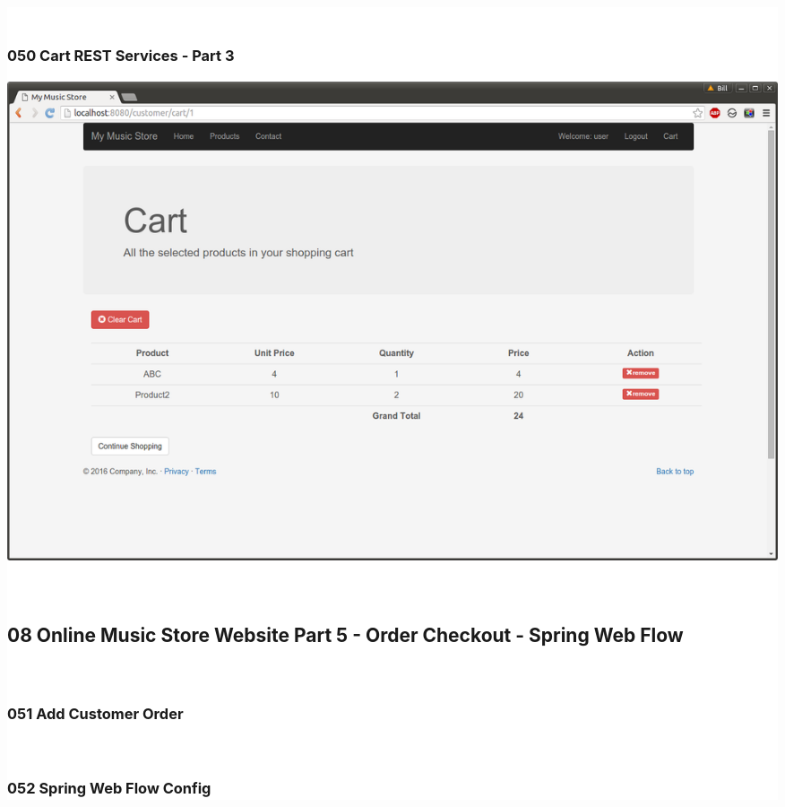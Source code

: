<br/>

### 050 Cart REST Services - Part 3

![Application](/img/pic7.png?raw=true)


<br/>

## 08 Online Music Store Website Part 5 - Order Checkout - Spring Web Flow

<br/>

### 051 Add Customer Order

<br/>

### 052 Spring Web Flow Config

